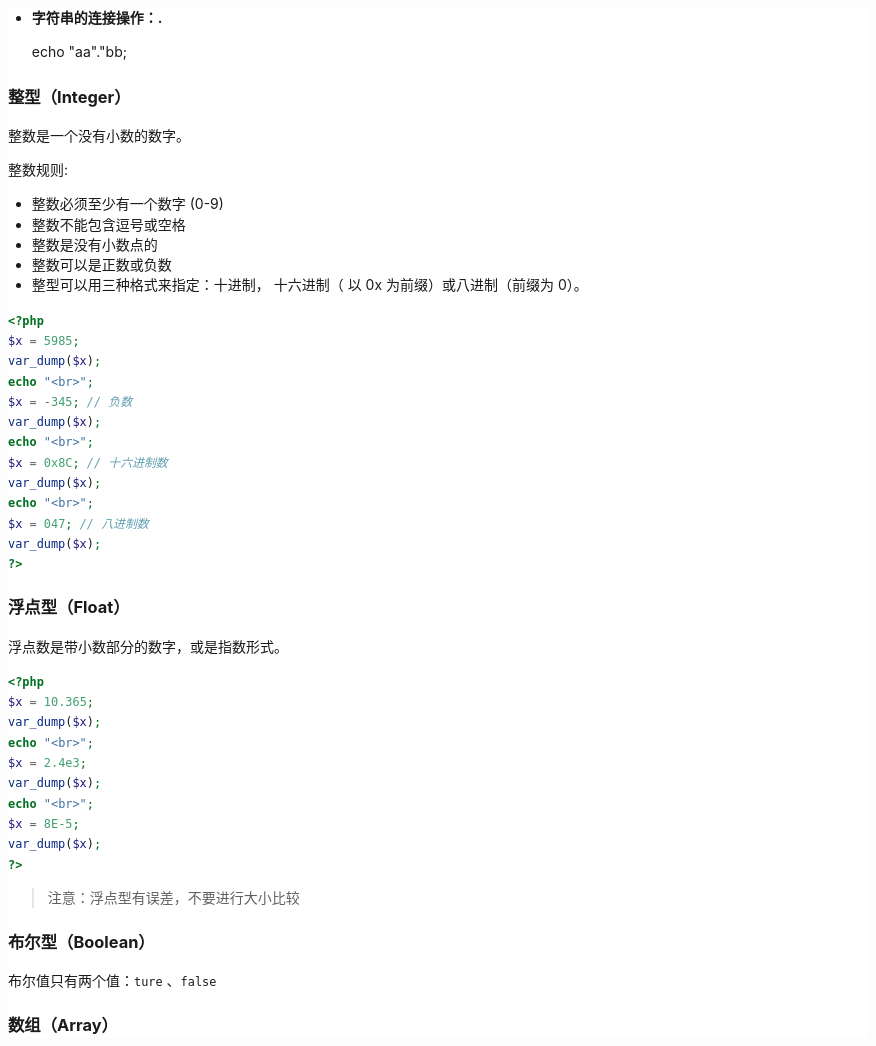 - **字符串的连接操作：.**

  echo "aa"."bb;

### 整型（Integer）

整数是一个没有小数的数字。

整数规则:

- 整数必须至少有一个数字 (0-9)
- 整数不能包含逗号或空格
- 整数是没有小数点的
- 整数可以是正数或负数
- 整型可以用三种格式来指定：十进制， 十六进制（ 以 0x 为前缀）或八进制（前缀为 0）。

```php
<?php 
$x = 5985;
var_dump($x);
echo "<br>"; 
$x = -345; // 负数 
var_dump($x);
echo "<br>"; 
$x = 0x8C; // 十六进制数
var_dump($x);
echo "<br>";
$x = 047; // 八进制数
var_dump($x);
?>
```

### 浮点型（Float）

浮点数是带小数部分的数字，或是指数形式。

```php
<?php 
$x = 10.365;
var_dump($x);
echo "<br>"; 
$x = 2.4e3;
var_dump($x);
echo "<br>"; 
$x = 8E-5;
var_dump($x);
?>
```

> 注意：浮点型有误差，不要进行大小比较

### 布尔型（Boolean）

布尔值只有两个值：`ture` 、`false`

### 数组（Array）
